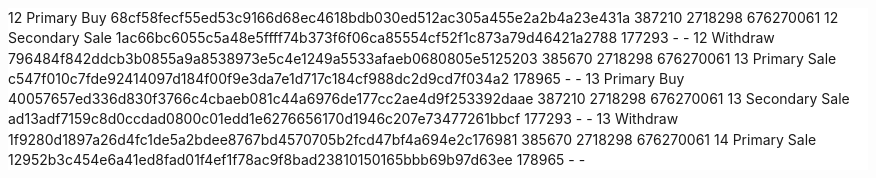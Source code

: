 <td>12</td>
<td>Primary Buy</td>
<td>68cf58fecf55ed53c9166d68ec4618bdb030ed512ac305a455e2a2b4a23e431a</td>
<td>387210</td>
<td>2718298</td>
<td>676270061</td>
</tr>
<tr>
<td>12</td>
<td>Secondary Sale</td>
<td>1ac66bc6055c5a48e5ffff74b373f6f06ca85554cf52f1c873a79d46421a2788</td>
<td>177293</td>
<td>-</td>
<td>-</td>
</tr>
<tr>
<td>12</td>
<td>Withdraw</td>
<td>796484f842ddcb3b0855a9a8538973e5c4e1249a5533afaeb0680805e5125203</td>
<td>385670</td>
<td>2718298</td>
<td>676270061</td>
</tr>
<tr>
<td>13</td>
<td>Primary Sale</td>
<td>c547f010c7fde92414097d184f00f9e3da7e1d717c184cf988dc2d9cd7f034a2</td>
<td>178965</td>
<td>-</td>
<td>-</td>
</tr>
<tr>
<td>13</td>
<td>Primary Buy</td>
<td>40057657ed336d830f3766c4cbaeb081c44a6976de177cc2ae4d9f253392daae</td>
<td>387210</td>
<td>2718298</td>
<td>676270061</td>
</tr>
<tr>
<td>13</td>
<td>Secondary Sale</td>
<td>ad13adf7159c8d0ccdad0800c01edd1e6276656170d1946c207e73477261bbcf</td>
<td>177293</td>
<td>-</td>
<td>-</td>
</tr>
<tr>
<td>13</td>
<td>Withdraw</td>
<td>1f9280d1897a26d4fc1de5a2bdee8767bd4570705b2fcd47bf4a694e2c176981</td>
<td>385670</td>
<td>2718298</td>
<td>676270061</td>
</tr>
<tr>
<td>14</td>
<td>Primary Sale</td>
<td>12952b3c454e6a41ed8fad01f4ef1f78ac9f8bad23810150165bbb69b97d63ee</td>
<td>178965</td>
<td>-</td>
<td>-</td>
</tr>
<tr>